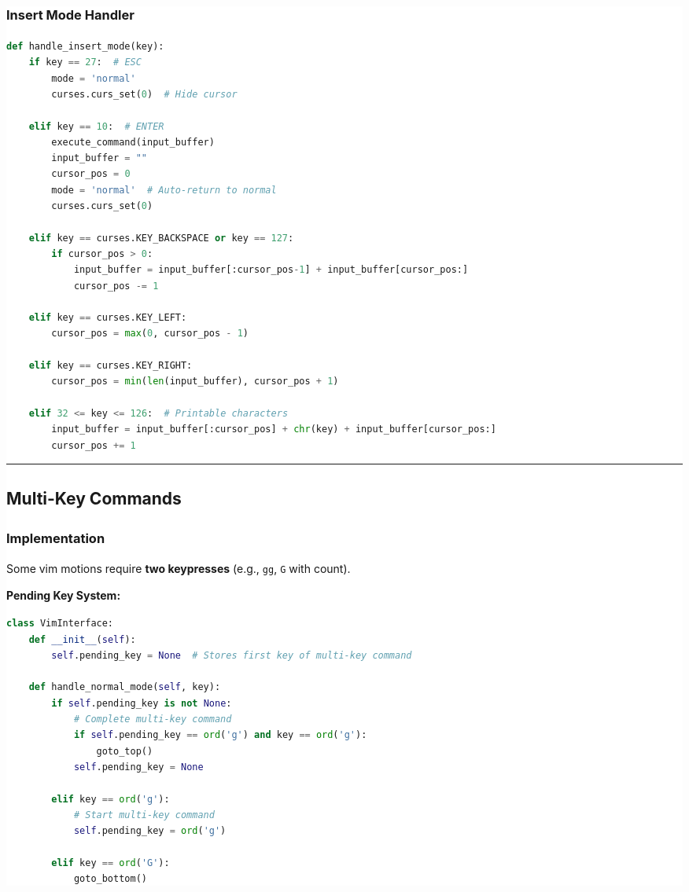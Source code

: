 ### Insert Mode Handler

```python
def handle_insert_mode(key):
    if key == 27:  # ESC
        mode = 'normal'
        curses.curs_set(0)  # Hide cursor

    elif key == 10:  # ENTER
        execute_command(input_buffer)
        input_buffer = ""
        cursor_pos = 0
        mode = 'normal'  # Auto-return to normal
        curses.curs_set(0)

    elif key == curses.KEY_BACKSPACE or key == 127:
        if cursor_pos > 0:
            input_buffer = input_buffer[:cursor_pos-1] + input_buffer[cursor_pos:]
            cursor_pos -= 1

    elif key == curses.KEY_LEFT:
        cursor_pos = max(0, cursor_pos - 1)

    elif key == curses.KEY_RIGHT:
        cursor_pos = min(len(input_buffer), cursor_pos + 1)

    elif 32 <= key <= 126:  # Printable characters
        input_buffer = input_buffer[:cursor_pos] + chr(key) + input_buffer[cursor_pos:]
        cursor_pos += 1
```

---

## Multi-Key Commands

### Implementation

Some vim motions require **two keypresses** (e.g., `gg`, `G` with count).

**Pending Key System:**
```python
class VimInterface:
    def __init__(self):
        self.pending_key = None  # Stores first key of multi-key command

    def handle_normal_mode(self, key):
        if self.pending_key is not None:
            # Complete multi-key command
            if self.pending_key == ord('g') and key == ord('g'):
                goto_top()
            self.pending_key = None

        elif key == ord('g'):
            # Start multi-key command
            self.pending_key = ord('g')

        elif key == ord('G'):
            goto_bottom()
```
